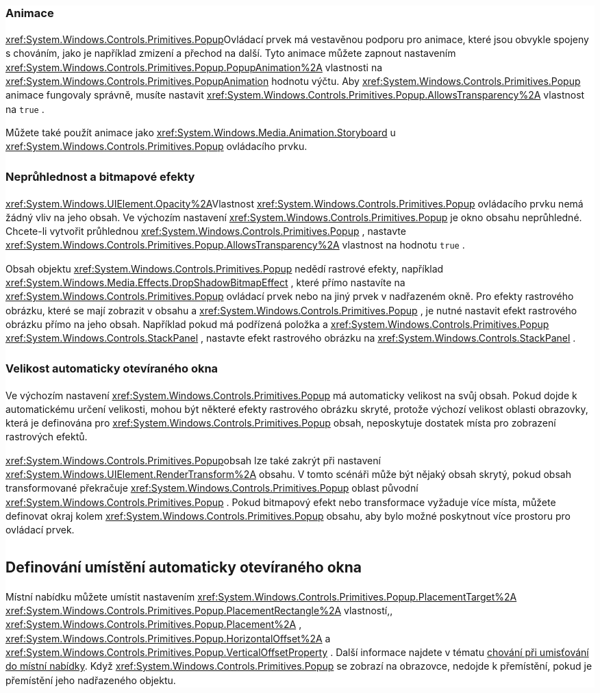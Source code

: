 <a name="Animation"></a>
### <a name="animation"></a>Animace  
 <xref:System.Windows.Controls.Primitives.Popup>Ovládací prvek má vestavěnou podporu pro animace, které jsou obvykle spojeny s chováním, jako je například zmizení a přechod na další. Tyto animace můžete zapnout nastavením <xref:System.Windows.Controls.Primitives.Popup.PopupAnimation%2A> vlastnosti na <xref:System.Windows.Controls.Primitives.PopupAnimation> hodnotu výčtu. Aby <xref:System.Windows.Controls.Primitives.Popup> animace fungovaly správně, musíte nastavit <xref:System.Windows.Controls.Primitives.Popup.AllowsTransparency%2A> vlastnost na `true` .  
  
 Můžete také použít animace jako <xref:System.Windows.Media.Animation.Storyboard> u <xref:System.Windows.Controls.Primitives.Popup> ovládacího prvku.  
  
<a name="OpacityandBitmapEffects"></a>
### <a name="opacity-and-bitmap-effects"></a>Neprůhlednost a bitmapové efekty  
 <xref:System.Windows.UIElement.Opacity%2A>Vlastnost <xref:System.Windows.Controls.Primitives.Popup> ovládacího prvku nemá žádný vliv na jeho obsah. Ve výchozím nastavení <xref:System.Windows.Controls.Primitives.Popup> je okno obsahu neprůhledné. Chcete-li vytvořit průhlednou <xref:System.Windows.Controls.Primitives.Popup> , nastavte <xref:System.Windows.Controls.Primitives.Popup.AllowsTransparency%2A> vlastnost na hodnotu `true` .  
  
 Obsah objektu <xref:System.Windows.Controls.Primitives.Popup> nedědí rastrové efekty, například <xref:System.Windows.Media.Effects.DropShadowBitmapEffect> , které přímo nastavíte na <xref:System.Windows.Controls.Primitives.Popup> ovládací prvek nebo na jiný prvek v nadřazeném okně. Pro efekty rastrového obrázku, které se mají zobrazit v obsahu a <xref:System.Windows.Controls.Primitives.Popup> , je nutné nastavit efekt rastrového obrázku přímo na jeho obsah. Například pokud má podřízená položka a <xref:System.Windows.Controls.Primitives.Popup> <xref:System.Windows.Controls.StackPanel> , nastavte efekt rastrového obrázku na <xref:System.Windows.Controls.StackPanel> .  
  
<a name="PopupSize"></a>
### <a name="popup-size"></a>Velikost automaticky otevíraného okna  
 Ve výchozím nastavení <xref:System.Windows.Controls.Primitives.Popup> má automaticky velikost na svůj obsah. Pokud dojde k automatickému určení velikosti, mohou být některé efekty rastrového obrázku skryté, protože výchozí velikost oblasti obrazovky, která je definována pro <xref:System.Windows.Controls.Primitives.Popup> obsah, neposkytuje dostatek místa pro zobrazení rastrových efektů.  
  
 <xref:System.Windows.Controls.Primitives.Popup>obsah lze také zakrýt při nastavení <xref:System.Windows.UIElement.RenderTransform%2A> obsahu. V tomto scénáři může být nějaký obsah skrytý, pokud obsah transformované překračuje <xref:System.Windows.Controls.Primitives.Popup> oblast původní <xref:System.Windows.Controls.Primitives.Popup> . Pokud bitmapový efekt nebo transformace vyžaduje více místa, můžete definovat okraj kolem <xref:System.Windows.Controls.Primitives.Popup> obsahu, aby bylo možné poskytnout více prostoru pro ovládací prvek.  
  
<a name="DefiningPopupPosition"></a>
## <a name="defining-the-popup-position"></a>Definování umístění automaticky otevíraného okna  
 Místní nabídku můžete umístit nastavením <xref:System.Windows.Controls.Primitives.Popup.PlacementTarget%2A> <xref:System.Windows.Controls.Primitives.Popup.PlacementRectangle%2A> vlastností,, <xref:System.Windows.Controls.Primitives.Popup.Placement%2A> , <xref:System.Windows.Controls.Primitives.Popup.HorizontalOffset%2A> a <xref:System.Windows.Controls.Primitives.Popup.VerticalOffsetProperty> . Další informace najdete v tématu [chování při umisťování do místní nabídky](popup-placement-behavior.md). Když <xref:System.Windows.Controls.Primitives.Popup> se zobrazí na obrazovce, nedojde k přemístění, pokud je přemístění jeho nadřazeného objektu.  
  